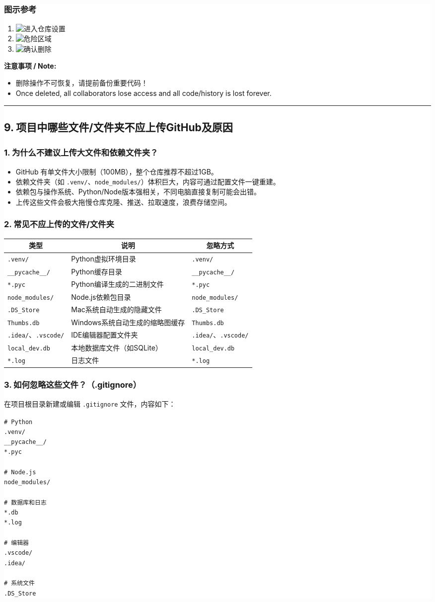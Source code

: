 ### 图示参考

1. ![进入仓库设置](https://docs.github.com/assets/images/help/repository/repo-settings.png)
2. ![危险区域](https://docs.github.com/assets/images/help/repository/delete-repo-button.png)
3. ![确认删除](https://docs.github.com/assets/images/help/repository/delete-repo-confirmation.png)

**注意事项 / Note:**
- 删除操作不可恢复，请提前备份重要代码！
- Once deleted, all collaborators lose access and all code/history is lost forever.

---

<a name="no-upload"></a>
## 9. 项目中哪些文件/文件夹不应上传GitHub及原因

### 1. 为什么不建议上传大文件和依赖文件夹？
- GitHub 有单文件大小限制（100MB），整个仓库推荐不超过1GB。
- 依赖文件夹（如 `.venv/`、`node_modules/`）体积巨大，内容可通过配置文件一键重建。
- 依赖包与操作系统、Python/Node版本强相关，不同电脑直接复制可能会出错。
- 上传这些文件会极大拖慢仓库克隆、推送、拉取速度，浪费存储空间。

### 2. 常见不应上传的文件/文件夹

| 类型           | 说明                                   | 忽略方式         |
|----------------|----------------------------------------|------------------|
| `.venv/`       | Python虚拟环境目录                     | `.venv/`         |
| `__pycache__/` | Python缓存目录                         | `__pycache__/`   |
| `*.pyc`        | Python编译生成的二进制文件              | `*.pyc`          |
| `node_modules/`| Node.js依赖包目录                      | `node_modules/`  |
| `.DS_Store`    | Mac系统自动生成的隐藏文件               | `.DS_Store`      |
| `Thumbs.db`    | Windows系统自动生成的缩略图缓存         | `Thumbs.db`      |
| `.idea/`、`.vscode/` | IDE编辑器配置文件夹               | `.idea/`、`.vscode/` |
| `local_dev.db` | 本地数据库文件（如SQLite）              | `local_dev.db`   |
| `*.log`        | 日志文件                               | `*.log`          |

### 3. 如何忽略这些文件？（.gitignore）

在项目根目录新建或编辑 `.gitignore` 文件，内容如下：

```
# Python
.venv/
__pycache__/
*.pyc

# Node.js
node_modules/

# 数据库和日志
*.db
*.log

# 编辑器
.vscode/
.idea/

# 系统文件
.DS_Store
```
